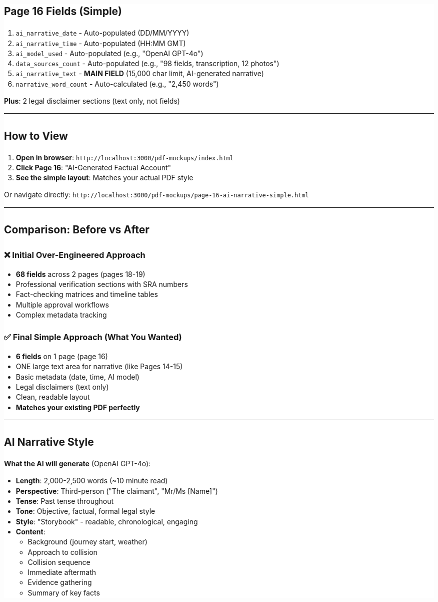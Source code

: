 ## Page 16 Fields (Simple)

1. `ai_narrative_date` - Auto-populated (DD/MM/YYYY)
2. `ai_narrative_time` - Auto-populated (HH:MM GMT)
3. `ai_model_used` - Auto-populated (e.g., "OpenAI GPT-4o")
4. `data_sources_count` - Auto-populated (e.g., "98 fields, transcription, 12 photos")
5. `ai_narrative_text` - **MAIN FIELD** (15,000 char limit, AI-generated narrative)
6. `narrative_word_count` - Auto-calculated (e.g., "2,450 words")

**Plus**: 2 legal disclaimer sections (text only, not fields)

---

## How to View

1. **Open in browser**: `http://localhost:3000/pdf-mockups/index.html`
2. **Click Page 16**: "AI-Generated Factual Account"
3. **See the simple layout**: Matches your actual PDF style

Or navigate directly: `http://localhost:3000/pdf-mockups/page-16-ai-narrative-simple.html`

---

## Comparison: Before vs After

### ❌ Initial Over-Engineered Approach
- **68 fields** across 2 pages (pages 18-19)
- Professional verification sections with SRA numbers
- Fact-checking matrices and timeline tables
- Multiple approval workflows
- Complex metadata tracking

### ✅ Final Simple Approach (What You Wanted)
- **6 fields** on 1 page (page 16)
- ONE large text area for narrative (like Pages 14-15)
- Basic metadata (date, time, AI model)
- Legal disclaimers (text only)
- Clean, readable layout
- **Matches your existing PDF perfectly**

---

## AI Narrative Style

**What the AI will generate** (OpenAI GPT-4o):

- **Length**: 2,000-2,500 words (~10 minute read)
- **Perspective**: Third-person ("The claimant", "Mr/Ms [Name]")
- **Tense**: Past tense throughout
- **Tone**: Objective, factual, formal legal style
- **Style**: "Storybook" - readable, chronological, engaging
- **Content**:
  - Background (journey start, weather)
  - Approach to collision
  - Collision sequence
  - Immediate aftermath
  - Evidence gathering
  - Summary of key facts
